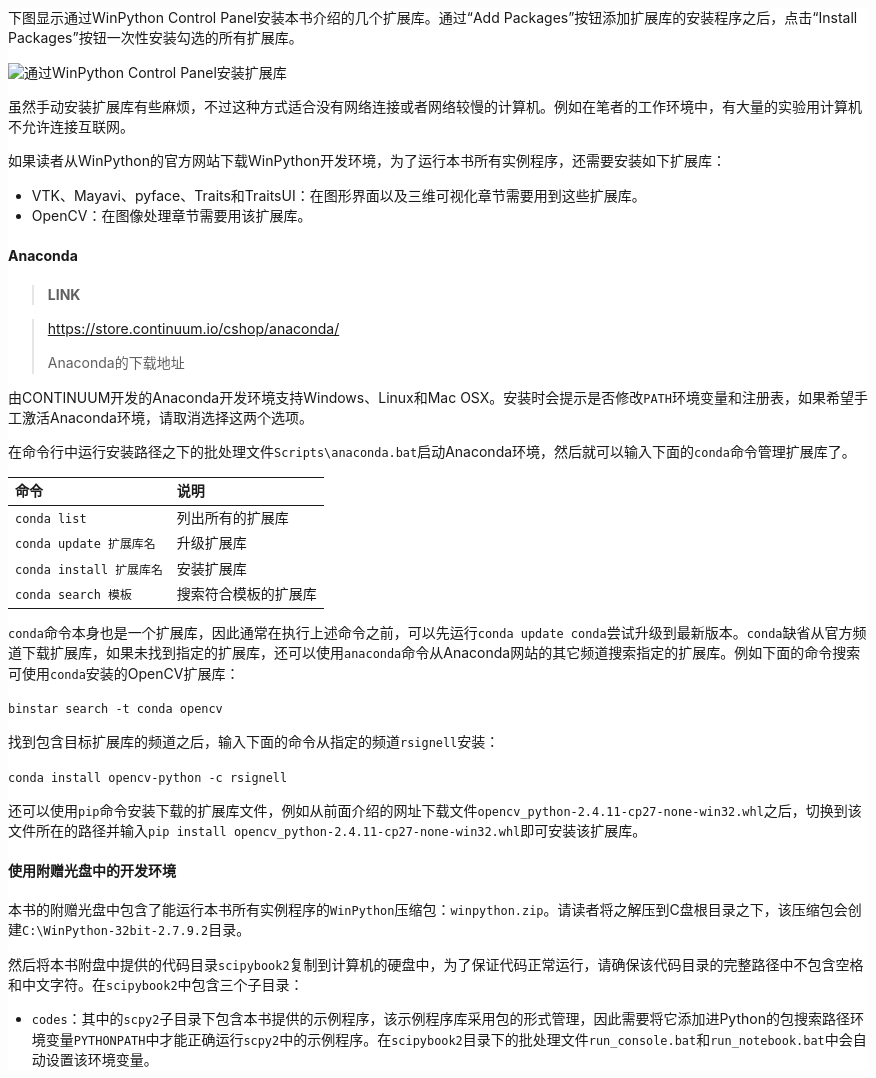 下图显示通过WinPython Control Panel安装本书介绍的几个扩展库。通过“Add Packages”按钮添加扩展库的安装程序之后，点击“Install Packages”按钮一次性安装勾选的所有扩展库。

![通过WinPython Control Panel安装扩展库](/files/images/WinPython_Control_Panel.png "")

虽然手动安装扩展库有些麻烦，不过这种方式适合没有网络连接或者网络较慢的计算机。例如在笔者的工作环境中，有大量的实验用计算机不允许连接互联网。

如果读者从WinPython的官方网站下载WinPython开发环境，为了运行本书所有实例程序，还需要安装如下扩展库：

* VTK、Mayavi、pyface、Traits和TraitsUI：在图形界面以及三维可视化章节需要用到这些扩展库。
* OpenCV：在图像处理章节需要用该扩展库。

#### Anaconda

> **LINK**

> https://store.continuum.io/cshop/anaconda/
>
> Anaconda的下载地址

由CONTINUUM开发的Anaconda开发环境支持Windows、Linux和Mac OSX。安装时会提示是否修改`PATH`环境变量和注册表，如果希望手工激活Anaconda环境，请取消选择这两个选项。

在命令行中运行安装路径之下的批处理文件`Scripts\anaconda.bat`启动Anaconda环境，然后就可以输入下面的`conda`命令管理扩展库了。

|           命令           |         说明         |
|:------------------------|:--------------------|
| `conda list`             | 列出所有的扩展库     |
| `conda update 扩展库名`  | 升级扩展库           |
| `conda install 扩展库名` | 安装扩展库           |
| `conda search 模板`      | 搜索符合模板的扩展库 |

`conda`命令本身也是一个扩展库，因此通常在执行上述命令之前，可以先运行`conda update conda`尝试升级到最新版本。`conda`缺省从官方频道下载扩展库，如果未找到指定的扩展库，还可以使用`anaconda`命令从Anaconda网站的其它频道搜索指定的扩展库。例如下面的命令搜索可使用`conda`安装的OpenCV扩展库：

```
binstar search -t conda opencv
```

找到包含目标扩展库的频道之后，输入下面的命令从指定的频道`rsignell`安装：

```
conda install opencv-python -c rsignell
```

还可以使用`pip`命令安装下载的扩展库文件，例如从前面介绍的网址下载文件`opencv_python-2.4.11-cp27-none-win32.whl`之后，切换到该文件所在的路径并输入`pip install opencv_python-2.4.11-cp27-none-win32.whl`即可安装该扩展库。

#### 使用附赠光盘中的开发环境

本书的附赠光盘中包含了能运行本书所有实例程序的`WinPython`压缩包：`winpython.zip`。请读者将之解压到C盘根目录之下，该压缩包会创建`C:\WinPython-32bit-2.7.9.2`目录。

然后将本书附盘中提供的代码目录`scipybook2`复制到计算机的硬盘中，为了保证代码正常运行，请确保该代码目录的完整路径中不包含空格和中文字符。在`scipybook2`中包含三个子目录：

* `codes`：其中的`scpy2`子目录下包含本书提供的示例程序，该示例程序库采用包的形式管理，因此需要将它添加进Python的包搜索路径环境变量`PYTHONPATH`中才能正确运行`scpy2`中的示例程序。在`scipybook2`目录下的批处理文件`run_console.bat`和`run_notebook.bat`中会自动设置该环境变量。
